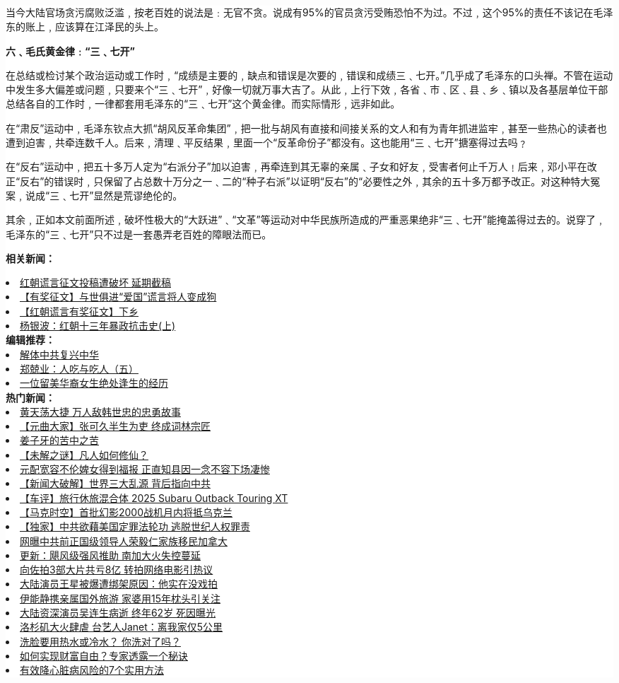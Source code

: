 <p>当今大陆官场贪污腐败泛滥﹐按老百姓的说法是﹕无官不贪。说成有95%的官员贪污受贿恐怕不为过。不过﹐这个95%的责任不该记在毛泽东的账上﹐应该算在江泽民的头上。</p>
<p><B>六﹑毛氏黄金律﹕“三﹑七开”</B></p>
<p>在总结或检讨某个政治运动或工作时﹐“成绩是主要的﹐缺点和错误是次要的﹐错误和成绩三﹑七开。”几乎成了毛泽东的口头禅。不管在运动中发生多大偏差或问题﹐只要来个“三﹑七开”﹐好像一切就万事大吉了。从此﹐上行下效﹐各省﹑市﹑区﹑县﹑乡﹑镇以及各基层单位干部总结各自的工作时﹐一律都套用毛泽东的“三﹑七开”这个黄金律。而实际情形﹐远非如此。</p>
<p>在“肃反”运动中﹐毛泽东钦点大抓“胡风反革命集团”﹐把一批与胡风有直接和间接关系的文人和有为青年抓进监牢﹐甚至一些热心的读者也遭到迫害﹐共牵连数千人。后来﹐清理﹑平反结果﹐里面一个“反革命份子”都没有。这也能用“三﹑七开”搪塞得过去吗﹖</p>
<p>在“反右”运动中﹐把五十多万人定为“右派分子”加以迫害﹐再牵连到其无辜的亲属﹑子女和好友﹐受害者何止千万人﹗后来﹐邓小平在改正“反右”的错误时﹐只保留了占总数十万分之一﹑二的“种子右派”以证明“反右”的“必要性之外﹐其余的五十多万都予改正。对这种特大冤案﹐说成“三﹑七开”显然是荒谬绝伦的。</p>
<p>其余﹐正如本文前面所述﹐破坏性极大的“大跃进”﹑“文革”等运动对中华民族所造成的严重恶果绝非“三﹑七开”能掩盖得过去的。说穿了﹐毛泽东的“三﹑七开”只不过是一套愚弄老百姓的障眼法而已。<font color=#ffffff>(http://www.dajiyuan.com)</font></p>
	
<strong>相关新闻：</strong>
<li><a href="https://github.com/1992513/djy/blob/master/gb/3/8/4/n353317.md#1">红朝谎言征文投稿遭破坏 延期截稿</a></li>
<li><a href="https://github.com/1992513/djy/blob/master/gb/3/8/4/n353666.md#1">【有奖征文】与世俱进“爱国”谎言将人变成狗</a></li>
<li><a href="https://github.com/1992513/djy/blob/master/gb/3/8/5/n353912.md#1">【红朝谎言有奖征文】下乡</a></li>
<li><a href="https://github.com/1992513/djy/blob/master/gb/3/8/7/n355157.md#1">杨银波：红朝十三年暴政抗击史(上)</a></li>
<strong>编辑推荐：</strong>
<li><a href="https://github.com/1992513/djy/blob/master/gb/18/3/21/n10237682.md?dfh#1" target="_blank">解体中共复兴中华</a></li><li><a href="https://github.com/1992513/djy/blob/master/gb/18/1/30/n10099100.md#1" target="_blank">郑兢业：人吃与吃人（五）</a></li><li><a href="https://github.com/1992513/djy/blob/master/gb/15/11/14/n4573690.md#1" target="_blank">一位留美华裔女生绝处逢生的经历</a></li>
<strong>热门新闻：</strong>
<li><a href="https://github.com/1992513/djy/blob/master/gb/18/10/5/n10764174.md#1">黄天荡大捷 万人敌韩世忠的忠勇故事</a></li>
<li><a href="https://github.com/1992513/djy/blob/master/gb/21/1/23/n12707767.md#1">【元曲大家】张可久半生为吏 终成词林宗匠</a></li>
<li><a href="https://github.com/1992513/djy/blob/master/gb/24/11/7/n14366092.md#1">姜子牙的苦中之苦</a></li>
<li><a href="https://github.com/1992513/djy/blob/master/gb/25/1/6/n14407623.md#1">【未解之谜】凡人如何修仙？</a></li>
<li><a href="https://github.com/1992513/djy/blob/master/gb/24/12/31/n14402150.md#1">元配宽容不伦婢女得到福报 正直知县因一念不容下场凄惨</a></li>
<li><a href="https://github.com/1992513/djy/blob/master/gb/25/1/10/n14410778.md#1">【新闻大破解】世界三大乱源 背后指向中共</a></li>
<li><a href="https://github.com/1992513/djy/blob/master/gb/25/1/11/n14410972.md#1">【车评】旅行休旅混合体 2025 Subaru Outback Touring XT</a></li>
<li><a href="https://github.com/1992513/djy/blob/master/gb/25/1/10/n14410797.md#1">【马克时空】首批幻影2000战机月内将抵乌克兰</a></li>
<li><a href="https://github.com/1992513/djy/blob/master/gb/25/1/8/n14409355.md#1">【独家】中共欲藉美国定罪法轮功 逃脱世纪人权罪责</a></li>
<li><a href="https://github.com/1992513/djy/blob/master/gb/25/1/8/n14409277.md#1">网曝中共前正国级领导人荣毅仁家族移民加拿大</a></li>
<li><a href="https://github.com/1992513/djy/blob/master/gb/25/1/8/n14409067.md#1">更新：飓风级强风推助 南加大火失控蔓延</a></li>
<li><a href="https://github.com/1992513/djy/blob/master/gb/25/1/10/n14410186.md#1">向佐拍3部大片共亏8亿 转拍网络电影引热议</a></li>
<li><a href="https://github.com/1992513/djy/blob/master/gb/25/1/8/n14409383.md#1">大陆演员王星被爆遭绑架原因：他实在没戏拍</a></li>
<li><a href="https://github.com/1992513/djy/blob/master/gb/25/1/8/n14409282.md#1">伊能静携亲属国外旅游 家婆用15年枕头引关注</a></li>
<li><a href="https://github.com/1992513/djy/blob/master/gb/25/1/9/n14410158.md#1">大陆资深演员吴连生病逝 终年62岁 死因曝光</a></li>
<li><a href="https://github.com/1992513/djy/blob/master/gb/25/1/9/n14410111.md#1">洛杉矶大火肆虐 台艺人Janet：离我家仅5公里</a></li>
<li><a href="https://github.com/1992513/djy/blob/master/gb/25/1/10/n14410504.md#1">洗脸要用热水或冷水？ 你洗对了吗？</a></li>
<li><a href="https://github.com/1992513/djy/blob/master/gb/24/12/29/n14400868.md#1">如何实现财富自由？专家透露一个秘诀</a></li>
<li><a href="https://github.com/1992513/djy/blob/master/gb/25/1/5/n14406363.md#1">有效降心脏病风险的7个实用方法</a></li>